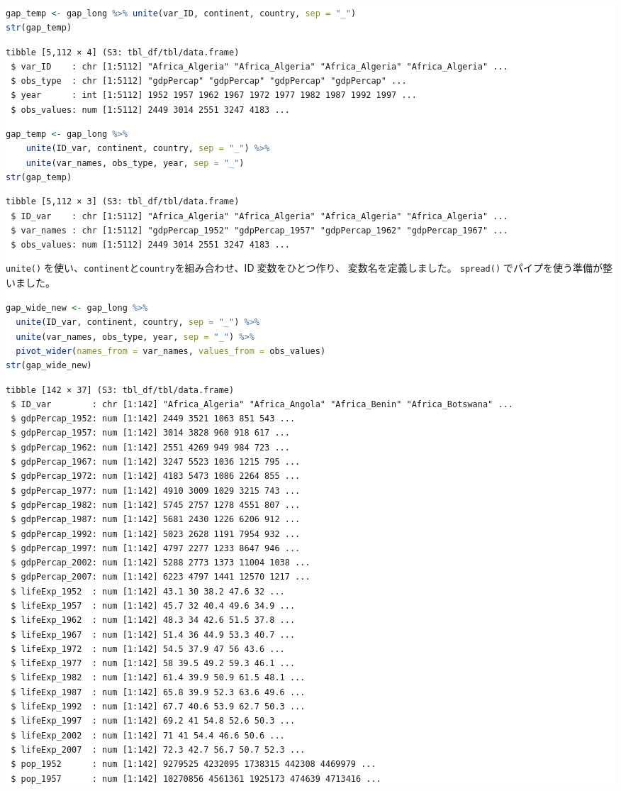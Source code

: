 
``` r
gap_temp <- gap_long %>% unite(var_ID, continent, country, sep = "_")
str(gap_temp)
```

``` output
tibble [5,112 × 4] (S3: tbl_df/tbl/data.frame)
 $ var_ID    : chr [1:5112] "Africa_Algeria" "Africa_Algeria" "Africa_Algeria" "Africa_Algeria" ...
 $ obs_type  : chr [1:5112] "gdpPercap" "gdpPercap" "gdpPercap" "gdpPercap" ...
 $ year      : int [1:5112] 1952 1957 1962 1967 1972 1977 1982 1987 1992 1997 ...
 $ obs_values: num [1:5112] 2449 3014 2551 3247 4183 ...
```

``` r
gap_temp <- gap_long %>%
    unite(ID_var, continent, country, sep = "_") %>%
    unite(var_names, obs_type, year, sep = "_")
str(gap_temp)
```

``` output
tibble [5,112 × 3] (S3: tbl_df/tbl/data.frame)
 $ ID_var    : chr [1:5112] "Africa_Algeria" "Africa_Algeria" "Africa_Algeria" "Africa_Algeria" ...
 $ var_names : chr [1:5112] "gdpPercap_1952" "gdpPercap_1957" "gdpPercap_1962" "gdpPercap_1967" ...
 $ obs_values: num [1:5112] 2449 3014 2551 3247 4183 ...
```

`unite()` を使い、`continent`と`country`を組み合わせ、ID 変数をひとつ作り、 変数名を定義しました。 `spread()` でパイプを使う準備が整いました。


``` r
gap_wide_new <- gap_long %>%
  unite(ID_var, continent, country, sep = "_") %>%
  unite(var_names, obs_type, year, sep = "_") %>%
  pivot_wider(names_from = var_names, values_from = obs_values)
str(gap_wide_new)
```

``` output
tibble [142 × 37] (S3: tbl_df/tbl/data.frame)
 $ ID_var        : chr [1:142] "Africa_Algeria" "Africa_Angola" "Africa_Benin" "Africa_Botswana" ...
 $ gdpPercap_1952: num [1:142] 2449 3521 1063 851 543 ...
 $ gdpPercap_1957: num [1:142] 3014 3828 960 918 617 ...
 $ gdpPercap_1962: num [1:142] 2551 4269 949 984 723 ...
 $ gdpPercap_1967: num [1:142] 3247 5523 1036 1215 795 ...
 $ gdpPercap_1972: num [1:142] 4183 5473 1086 2264 855 ...
 $ gdpPercap_1977: num [1:142] 4910 3009 1029 3215 743 ...
 $ gdpPercap_1982: num [1:142] 5745 2757 1278 4551 807 ...
 $ gdpPercap_1987: num [1:142] 5681 2430 1226 6206 912 ...
 $ gdpPercap_1992: num [1:142] 5023 2628 1191 7954 932 ...
 $ gdpPercap_1997: num [1:142] 4797 2277 1233 8647 946 ...
 $ gdpPercap_2002: num [1:142] 5288 2773 1373 11004 1038 ...
 $ gdpPercap_2007: num [1:142] 6223 4797 1441 12570 1217 ...
 $ lifeExp_1952  : num [1:142] 43.1 30 38.2 47.6 32 ...
 $ lifeExp_1957  : num [1:142] 45.7 32 40.4 49.6 34.9 ...
 $ lifeExp_1962  : num [1:142] 48.3 34 42.6 51.5 37.8 ...
 $ lifeExp_1967  : num [1:142] 51.4 36 44.9 53.3 40.7 ...
 $ lifeExp_1972  : num [1:142] 54.5 37.9 47 56 43.6 ...
 $ lifeExp_1977  : num [1:142] 58 39.5 49.2 59.3 46.1 ...
 $ lifeExp_1982  : num [1:142] 61.4 39.9 50.9 61.5 48.1 ...
 $ lifeExp_1987  : num [1:142] 65.8 39.9 52.3 63.6 49.6 ...
 $ lifeExp_1992  : num [1:142] 67.7 40.6 53.9 62.7 50.3 ...
 $ lifeExp_1997  : num [1:142] 69.2 41 54.8 52.6 50.3 ...
 $ lifeExp_2002  : num [1:142] 71 41 54.4 46.6 50.6 ...
 $ lifeExp_2007  : num [1:142] 72.3 42.7 56.7 50.7 52.3 ...
 $ pop_1952      : num [1:142] 9279525 4232095 1738315 442308 4469979 ...
 $ pop_1957      : num [1:142] 10270856 4561361 1925173 474639 4713416 ...
```